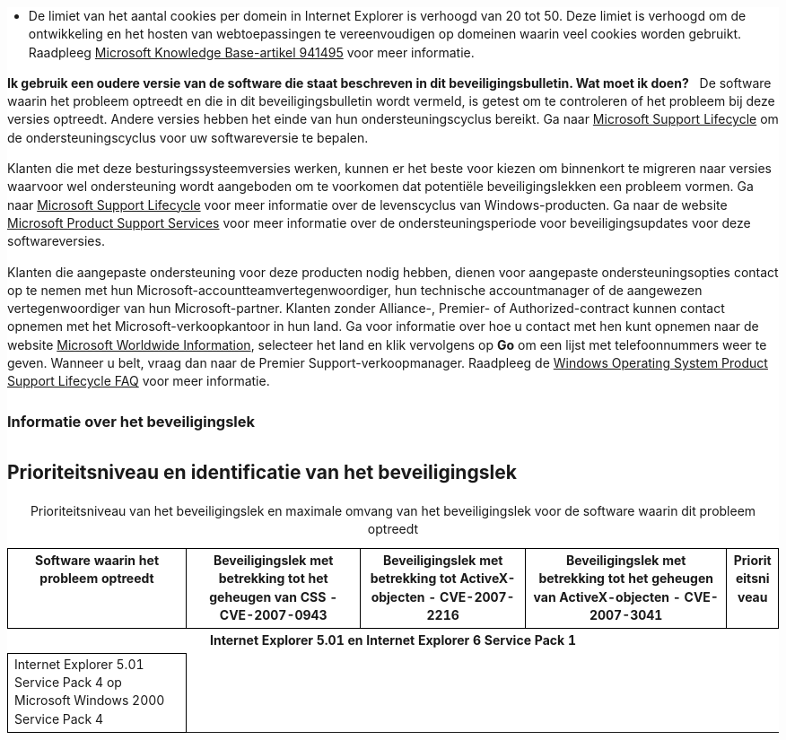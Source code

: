 -   De limiet van het aantal cookies per domein in Internet Explorer is verhoogd van 20 tot 50. Deze limiet is verhoogd om de ontwikkeling en het hosten van webtoepassingen te vereenvoudigen op domeinen waarin veel cookies worden gebruikt. Raadpleeg [Microsoft Knowledge Base-artikel 941495](http://support.microsoft.com/kb/941495) voor meer informatie.

**Ik gebruik een oudere versie van de software die staat beschreven in dit beveiligingsbulletin. Wat moet ik doen?**  
De software waarin het probleem optreedt en die in dit beveiligingsbulletin wordt vermeld, is getest om te controleren of het probleem bij deze versies optreedt. Andere versies hebben het einde van hun ondersteuningscyclus bereikt. Ga naar [Microsoft Support Lifecycle](http://go.microsoft.com/fwlink/?linkid=21742) om de ondersteuningscyclus voor uw softwareversie te bepalen.

Klanten die met deze besturingssysteemversies werken, kunnen er het beste voor kiezen om binnenkort te migreren naar versies waarvoor wel ondersteuning wordt aangeboden om te voorkomen dat potentiële beveiligingslekken een probleem vormen. Ga naar [Microsoft Support Lifecycle](http://go.microsoft.com/fwlink/?linkid=21742) voor meer informatie over de levenscyclus van Windows-producten. Ga naar de website [Microsoft Product Support Services](http://go.microsoft.com/fwlink/?linkid=33328) voor meer informatie over de ondersteuningsperiode voor beveiligingsupdates voor deze softwareversies.

Klanten die aangepaste ondersteuning voor deze producten nodig hebben, dienen voor aangepaste ondersteuningsopties contact op te nemen met hun Microsoft-accountteamvertegenwoordiger, hun technische accountmanager of de aangewezen vertegenwoordiger van hun Microsoft-partner. Klanten zonder Alliance-, Premier- of Authorized-contract kunnen contact opnemen met het Microsoft-verkoopkantoor in hun land. Ga voor informatie over hoe u contact met hen kunt opnemen naar de website [Microsoft Worldwide Information](http://go.microsoft.com/fwlink/?linkid=33329), selecteer het land en klik vervolgens op **Go** om een lijst met telefoonnummers weer te geven. Wanneer u belt, vraag dan naar de Premier Support-verkoopmanager. Raadpleeg de [Windows Operating System Product Support Lifecycle FAQ](http://go.microsoft.com/fwlink/?linkid=33330) voor meer informatie.

### Informatie over het beveiligingslek

Prioriteitsniveau en identificatie van het beveiligingslek
----------------------------------------------------------

<span></span>
<table class="dataTable">
<caption>
Prioriteitsniveau van het beveiligingslek en maximale omvang van het beveiligingslek voor de software waarin dit probleem optreedt
</caption>
<tr class="thead">
<th style="border:1px solid black;" >
Software waarin het probleem optreedt
</th>
<th style="border:1px solid black;" >
Beveiligingslek met betrekking tot het geheugen van CSS - CVE-2007-0943
</th>
<th style="border:1px solid black;" >
Beveiligingslek met betrekking tot ActiveX-objecten - CVE-2007-2216
</th>
<th style="border:1px solid black;" >
Beveiligingslek met betrekking tot het geheugen van ActiveX-objecten - CVE-2007-3041
</th>
<th style="border:1px solid black;" >
Prioriteitsniveau
</th>
</tr>
<tr>
<th colspan="5">
Internet Explorer 5.01 en Internet Explorer 6 Service Pack 1
</th>
</tr>
<tr>
<td style="border:1px solid black;">
Internet Explorer 5.01 Service Pack 4 op Microsoft Windows 2000 Service Pack 4